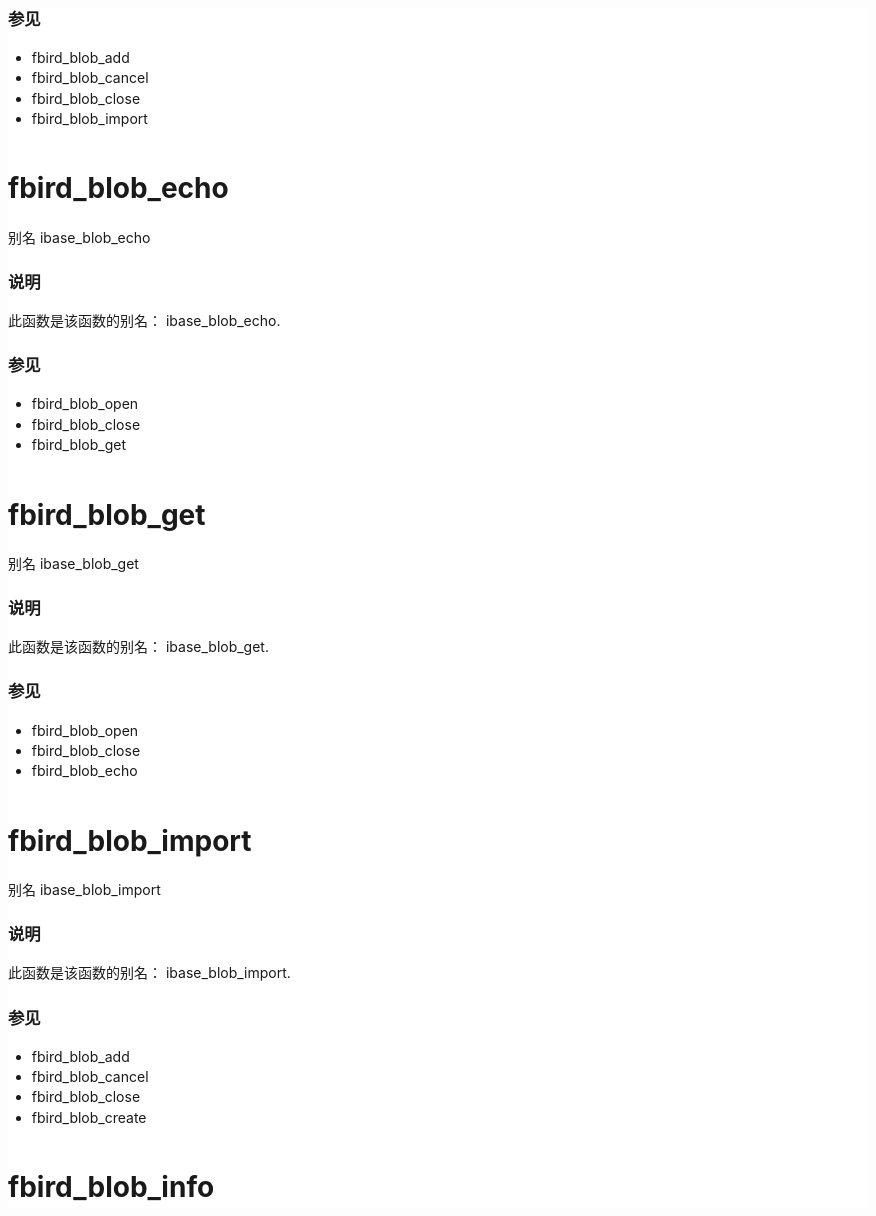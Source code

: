 ### 参见

-   <span class="function">fbird\_blob\_add</span>
-   <span class="function">fbird\_blob\_cancel</span>
-   <span class="function">fbird\_blob\_close</span>
-   <span class="function">fbird\_blob\_import</span>

fbird\_blob\_echo
=================

别名 <span class="function">ibase\_blob\_echo</span>

### 说明

此函数是该函数的别名： <span class="function">ibase\_blob\_echo</span>.

### 参见

-   <span class="function">fbird\_blob\_open</span>
-   <span class="function">fbird\_blob\_close</span>
-   <span class="function">fbird\_blob\_get</span>

fbird\_blob\_get
================

别名 <span class="function">ibase\_blob\_get</span>

### 说明

此函数是该函数的别名： <span class="function">ibase\_blob\_get</span>.

### 参见

-   <span class="function">fbird\_blob\_open</span>
-   <span class="function">fbird\_blob\_close</span>
-   <span class="function">fbird\_blob\_echo</span>

fbird\_blob\_import
===================

别名 <span class="function">ibase\_blob\_import</span>

### 说明

此函数是该函数的别名： <span
class="function">ibase\_blob\_import</span>.

### 参见

-   <span class="function">fbird\_blob\_add</span>
-   <span class="function">fbird\_blob\_cancel</span>
-   <span class="function">fbird\_blob\_close</span>
-   <span class="function">fbird\_blob\_create</span>

fbird\_blob\_info
=================
